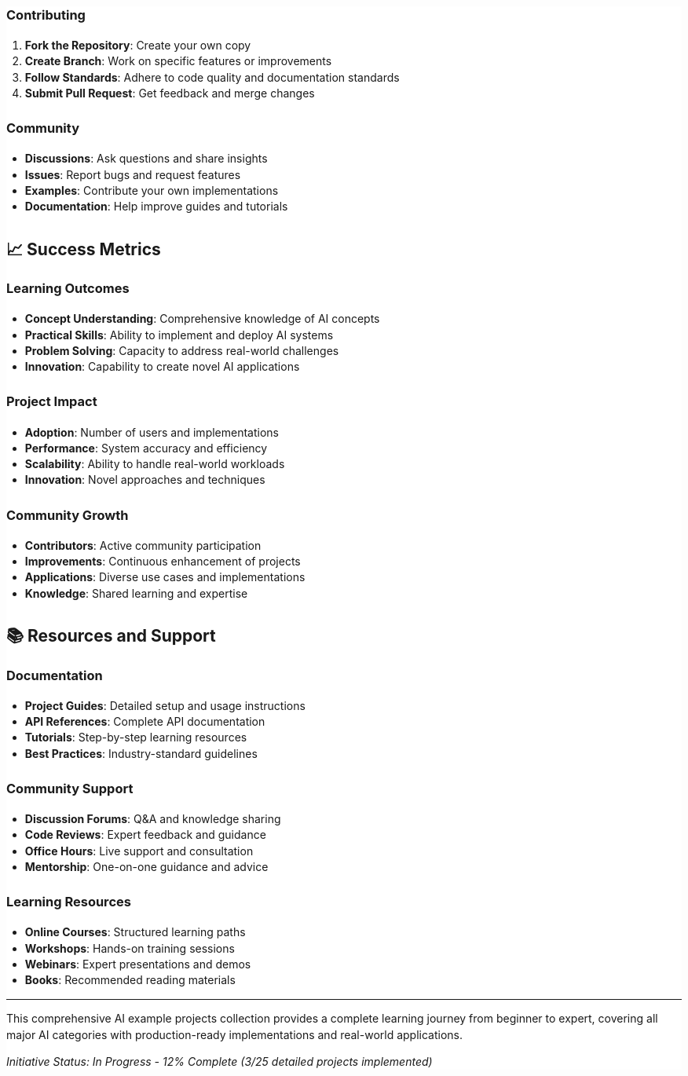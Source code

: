 ### Contributing
1. **Fork the Repository**: Create your own copy
2. **Create Branch**: Work on specific features or improvements
3. **Follow Standards**: Adhere to code quality and documentation standards
4. **Submit Pull Request**: Get feedback and merge changes

### Community
- **Discussions**: Ask questions and share insights
- **Issues**: Report bugs and request features
- **Examples**: Contribute your own implementations
- **Documentation**: Help improve guides and tutorials

## 📈 Success Metrics

### Learning Outcomes
- **Concept Understanding**: Comprehensive knowledge of AI concepts
- **Practical Skills**: Ability to implement and deploy AI systems
- **Problem Solving**: Capacity to address real-world challenges
- **Innovation**: Capability to create novel AI applications

### Project Impact
- **Adoption**: Number of users and implementations
- **Performance**: System accuracy and efficiency
- **Scalability**: Ability to handle real-world workloads
- **Innovation**: Novel approaches and techniques

### Community Growth
- **Contributors**: Active community participation
- **Improvements**: Continuous enhancement of projects
- **Applications**: Diverse use cases and implementations
- **Knowledge**: Shared learning and expertise

## 📚 Resources and Support

### Documentation
- **Project Guides**: Detailed setup and usage instructions
- **API References**: Complete API documentation
- **Tutorials**: Step-by-step learning resources
- **Best Practices**: Industry-standard guidelines

### Community Support
- **Discussion Forums**: Q&A and knowledge sharing
- **Code Reviews**: Expert feedback and guidance
- **Office Hours**: Live support and consultation
- **Mentorship**: One-on-one guidance and advice

### Learning Resources
- **Online Courses**: Structured learning paths
- **Workshops**: Hands-on training sessions
- **Webinars**: Expert presentations and demos
- **Books**: Recommended reading materials

---

This comprehensive AI example projects collection provides a complete learning journey from beginner to expert, covering all major AI categories with production-ready implementations and real-world applications.

*Initiative Status: In Progress - 12% Complete (3/25 detailed projects implemented)*